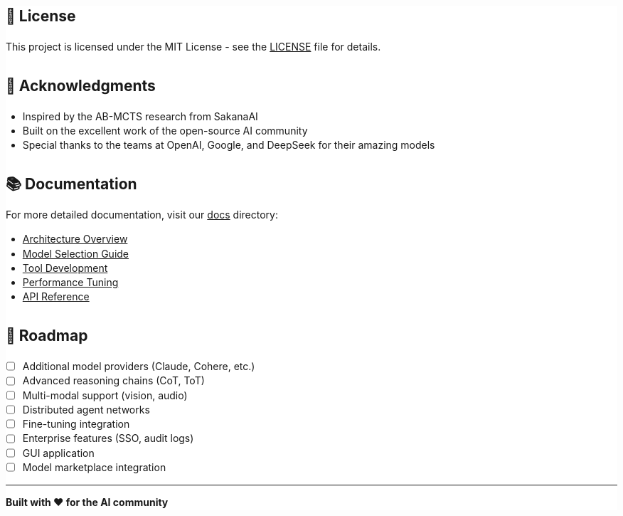 ## 📝 License

This project is licensed under the MIT License - see the [LICENSE](LICENSE) file for details.

## 🙏 Acknowledgments

- Inspired by the AB-MCTS research from SakanaAI
- Built on the excellent work of the open-source AI community
- Special thanks to the teams at OpenAI, Google, and DeepSeek for their amazing models

## 📚 Documentation

For more detailed documentation, visit our [docs](docs/) directory:

- [Architecture Overview](docs/architecture.md)
- [Model Selection Guide](docs/model-selection.md)
- [Tool Development](docs/tools.md)
- [Performance Tuning](docs/performance.md)
- [API Reference](docs/api.md)

## 🔮 Roadmap

- [ ] Additional model providers (Claude, Cohere, etc.)
- [ ] Advanced reasoning chains (CoT, ToT)
- [ ] Multi-modal support (vision, audio)
- [ ] Distributed agent networks
- [ ] Fine-tuning integration
- [ ] Enterprise features (SSO, audit logs)
- [ ] GUI application
- [ ] Model marketplace integration

---

**Built with ❤️ for the AI community**
